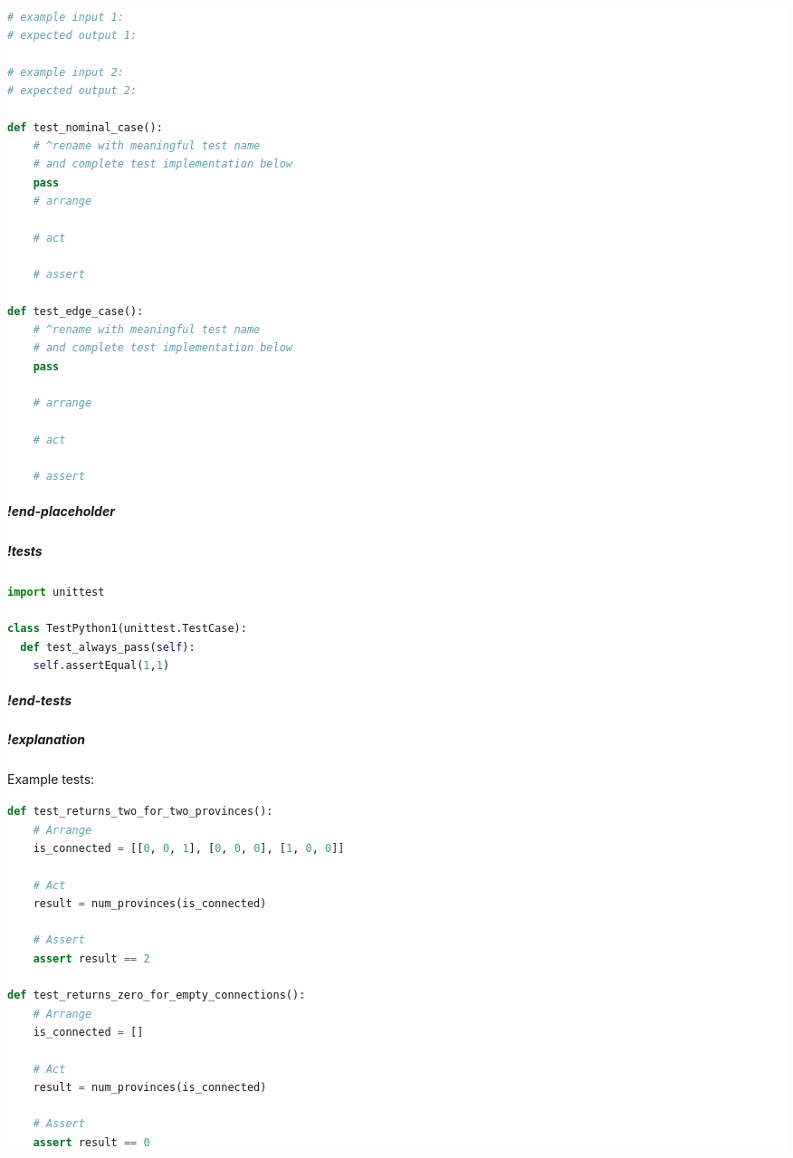 ```py
# example input 1:
# expected output 1:

# example input 2:
# expected output 2:

def test_nominal_case():
    # ^rename with meaningful test name
    # and complete test implementation below
    pass
    # arrange

    # act

    # assert

def test_edge_case():
    # ^rename with meaningful test name
    # and complete test implementation below
    pass
    
    # arrange
    
    # act
    
    # assert
```
##### !end-placeholder

##### !tests

```py
import unittest

class TestPython1(unittest.TestCase):
  def test_always_pass(self):
    self.assertEqual(1,1)
```

##### !end-tests
##### !explanation 

Example tests:

```python
def test_returns_two_for_two_provinces():
    # Arrange
    is_connected = [[0, 0, 1], [0, 0, 0], [1, 0, 0]]

    # Act
    result = num_provinces(is_connected)

    # Assert
    assert result == 2

def test_returns_zero_for_empty_connections():
    # Arrange
    is_connected = []

    # Act
    result = num_provinces(is_connected)

    # Assert
    assert result == 0
```